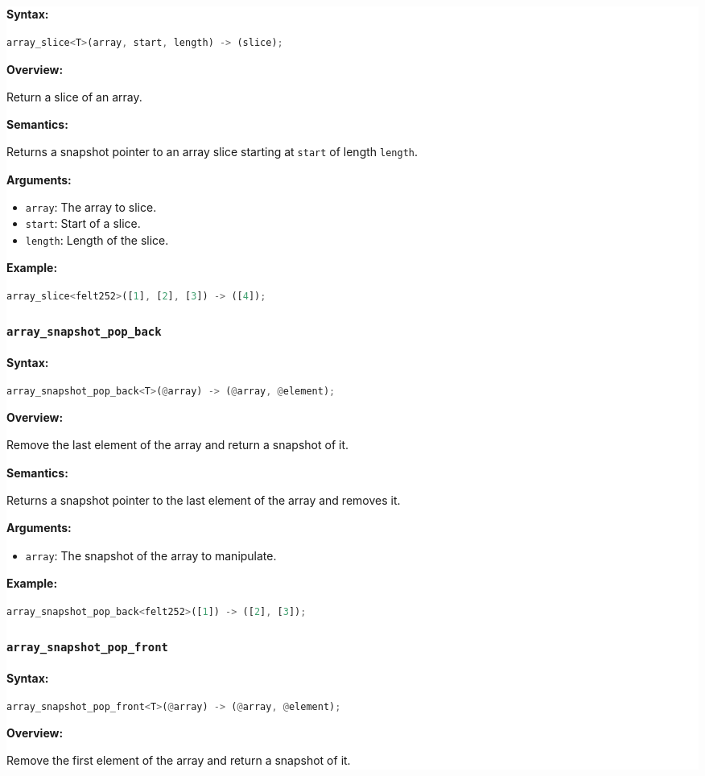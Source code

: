 **Syntax:**

```rust
array_slice<T>(array, start, length) -> (slice);
```

**Overview:**

Return a slice of an array.

**Semantics:**

Returns a snapshot pointer to an array slice starting at `start` of length `length`.

**Arguments:**

- `array`: The array to slice.
- `start`: Start of a slice.
- `length`: Length of the slice.

**Example:**

```rust
array_slice<felt252>([1], [2], [3]) -> ([4]);
```

### `array_snapshot_pop_back`

**Syntax:**

```rust
array_snapshot_pop_back<T>(@array) -> (@array, @element);
```

**Overview:**

Remove the last element of the array and return a snapshot of it.

**Semantics:**

Returns a snapshot pointer to the last element of the array and removes it.

**Arguments:**

- `array`: The snapshot of the array to manipulate.

**Example:**

```rust
array_snapshot_pop_back<felt252>([1]) -> ([2], [3]);
```

### `array_snapshot_pop_front`

**Syntax:**

```rust
array_snapshot_pop_front<T>(@array) -> (@array, @element);
```

**Overview:**

Remove the first element of the array and return a snapshot of it.
